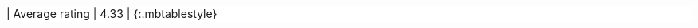 | Average rating | 4.33 |
{:.mbtablestyle}

<canvas id="chart11" width="400" height="300"></canvas>

<script>
var ctx11 = document.getElementById('chart11');
var chart11 = new Chart(ctx11, {
    type: 'bar',
    data: {
        labels: [
            '3/23 23:00-23:59 UTC',
            '3/24 00:00-00:59 UTC',
            '3/24 01:00-01:59 UTC',
            '3/24 02:00-02:59 UTC',
            '3/24 03:00-03:59 UTC',
            '3/24 04:00-04:59 UTC',
            '3/24 05:00-05:59 UTC',
            '3/24 06:00-06:59 UTC',
            '3/24 07:00-07:59 UTC',
            '3/24 08:00-08:59 UTC',
            '3/24 09:00-09:59 UTC',
            '3/24 10:00-10:59 UTC',
            '3/24 11:00-11:59 UTC',
            '3/24 12:00-12:59 UTC',
            '3/24 13:00-13:59 UTC',
            '3/24 14:00-14:59 UTC',
            '3/24 15:00-15:59 UTC',
            '3/24 16:00-16:59 UTC',
            '3/24 17:00-17:59 UTC',
            '3/24 18:00-18:59 UTC',
            '3/24 19:00-19:59 UTC',
            '3/24 20:00-20:59 UTC',
            '3/24 21:00-21:59 UTC',
            '3/24 22:00-22:59 UTC',
            '3/24 23:00-23:59 UTC',
            '3/25 00:00-00:59 UTC',
            '3/25 01:00-01:59 UTC',
            '3/25 02:00-02:59 UTC',
            '3/25 03:00-03:59 UTC',
            '3/25 04:00-04:59 UTC',
            '3/25 05:00-05:59 UTC',
            '3/25 06:00-06:59 UTC',
            '3/25 07:00-07:59 UTC',
            '3/25 08:00-08:59 UTC',
            '3/25 09:00-09:59 UTC',
            '3/25 10:00-10:59 UTC',
            '3/25 11:00-11:59 UTC',
            '3/25 12:00-12:59 UTC',
            '3/25 13:00-13:59 UTC',
            '3/25 14:00-14:59 UTC'
        ],
        datasets: [
            {
                label: 'Hit attempts',
                data: [1,1,6,3,4,3,0,2,1,2,2,3,1,1,1,2,0,3,1,3,2,2,2,0,0,3,1,1,0,1,0,1,2,2,0,2,1,0,4,5],
                backgroundColor: 'rgba(255, 99, 132, 0.2)',
                borderColor: 'rgba(255, 99, 132, 1)',
                borderWidth: 1
            },
            {
                label: 'Hits',
                data: [0,0,2,1,1,2,0,1,0,0,0,2,1,0,0,2,0,1,1,2,0,1,2,0,0,2,1,0,0,1,0,1,1,2,0,1,0,0,2,4],
                backgroundColor: 'rgba(54, 162, 235, 0.2)',